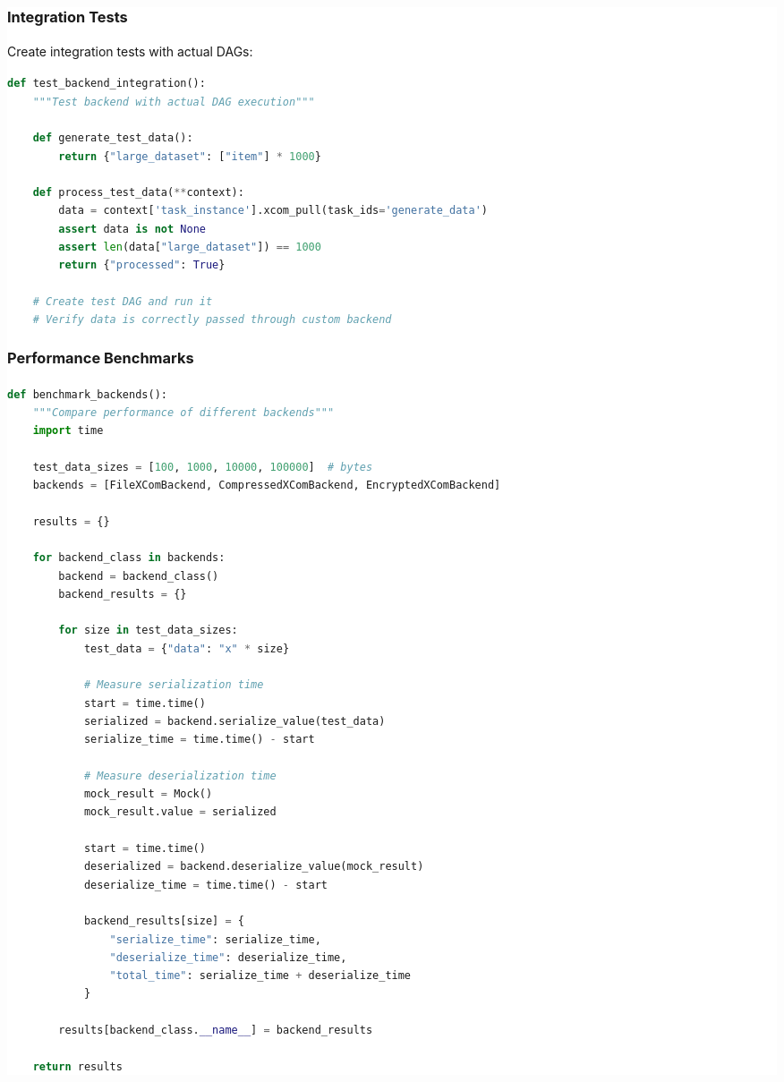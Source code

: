 ### Integration Tests

Create integration tests with actual DAGs:

```python
def test_backend_integration():
    """Test backend with actual DAG execution"""

    def generate_test_data():
        return {"large_dataset": ["item"] * 1000}

    def process_test_data(**context):
        data = context['task_instance'].xcom_pull(task_ids='generate_data')
        assert data is not None
        assert len(data["large_dataset"]) == 1000
        return {"processed": True}

    # Create test DAG and run it
    # Verify data is correctly passed through custom backend
```

### Performance Benchmarks

```python
def benchmark_backends():
    """Compare performance of different backends"""
    import time

    test_data_sizes = [100, 1000, 10000, 100000]  # bytes
    backends = [FileXComBackend, CompressedXComBackend, EncryptedXComBackend]

    results = {}

    for backend_class in backends:
        backend = backend_class()
        backend_results = {}

        for size in test_data_sizes:
            test_data = {"data": "x" * size}

            # Measure serialization time
            start = time.time()
            serialized = backend.serialize_value(test_data)
            serialize_time = time.time() - start

            # Measure deserialization time
            mock_result = Mock()
            mock_result.value = serialized

            start = time.time()
            deserialized = backend.deserialize_value(mock_result)
            deserialize_time = time.time() - start

            backend_results[size] = {
                "serialize_time": serialize_time,
                "deserialize_time": deserialize_time,
                "total_time": serialize_time + deserialize_time
            }

        results[backend_class.__name__] = backend_results

    return results
```
